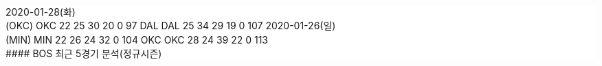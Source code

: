 <tr>
  <td class="tg-50j8" rowspan="2">2020-01-28(화)<br>(OKC)</td>
  <td class="tg-50j8">OKC</td>
  <td class="tg-50j8">22</td>
  <td class="tg-50j8">25</td>
  <td class="tg-50j8">30</td>
  <td class="tg-50j8">20</td>
  <td class="tg-50j8">0</td>
  <td class="tg-50j8">97</td>
  <td class="tg-50j8" rowspan="2">DAL</td>
</tr>
<tr>
  <td class="tg-50j8">DAL</td>
  <td class="tg-50j8">25</td>
  <td class="tg-50j8">34</td>
  <td class="tg-50j8">29</td>
  <td class="tg-50j8">19</td>
  <td class="tg-50j8">0</td>
  <td class=" tg-jb7t">107</td>
</tr>

<tr>
  <td class="tg-50j8" rowspan="2">2020-01-26(일)<br>(MIN)</td>
  <td class="tg-50j8">MIN</td>
  <td class="tg-50j8">22</td>
  <td class="tg-50j8">26</td>
  <td class="tg-50j8">24</td>
  <td class="tg-50j8">32</td>
  <td class="tg-50j8">0</td>
  <td class="tg-50j8">104</td>
  <td class="tg-50j8" rowspan="2">OKC</td>
</tr>
<tr>
  <td class="tg-50j8">OKC</td>
  <td class="tg-50j8">28</td>
  <td class="tg-50j8">24</td>
  <td class="tg-50j8">39</td>
  <td class="tg-50j8">22</td>
  <td class="tg-50j8">0</td>
  <td class=" tg-jb7t">113</td>
</tr>
</table><br>
#### BOS 최근 5경기 분석(정규시즌)

<style type="text/css">
.tg  {border-collapse:collapse;border-spacing:0;border-color:#ccc;}
.tg td{font-family:Arial, sans-serif;font-size:14px;padding:10px 5px;border-style:solid;border-width:1px;overflow:hidden;word-break:normal;border-color:#ccc;color:#333;background-color:#fff;}
.tg th{font-family:Arial, sans-serif;font-size:14px;font-weight:normal;padding:10px 5px;border-style:solid;border-width:1px;overflow:hidden;word-break:normal;border-color:#ccc;color:#333;background-color:#f0f0f0;}
.tg .tg-wman{border-color:#c0c0c0;text-align:center;vertical-align:middle}
.tg .tg-d14o{font-weight:bold;background-color:#efefef;border-color:#c0c0c0;text-align:center;vertical-align:middle}
.tg .tg-vb54{background-color:#ffffff;color:#3531ff;border-color:#c0c0c0;text-align:center;vertical-align:middle}
.tg .tg-jb7t{background-color:#ffffff;color:#fe0000;border-color:#c0c0c0;text-align:center;vertical-align:middle}
.tg .tg-50j8{background-color:#ffffff;border-color:#c0c0c0;text-align:center;vertical-align:middle}
.tg .tg-dyzo{color:#fe0000;border-color:#c0c0c0;text-align:center;vertical-align:middle}
.tg .tg-1z2d{color:#3531ff;border-color:#c0c0c0;text-align:center;vertical-align:middle}
.tg .tg-fzdr{border-color:#c0c0c0;text-align:center;vertical-align:top}
.tg .tg-n24o{background-color:#ffffff;color:#3531ff;border-color:#c0c0c0;text-align:center;vertical-align:top}